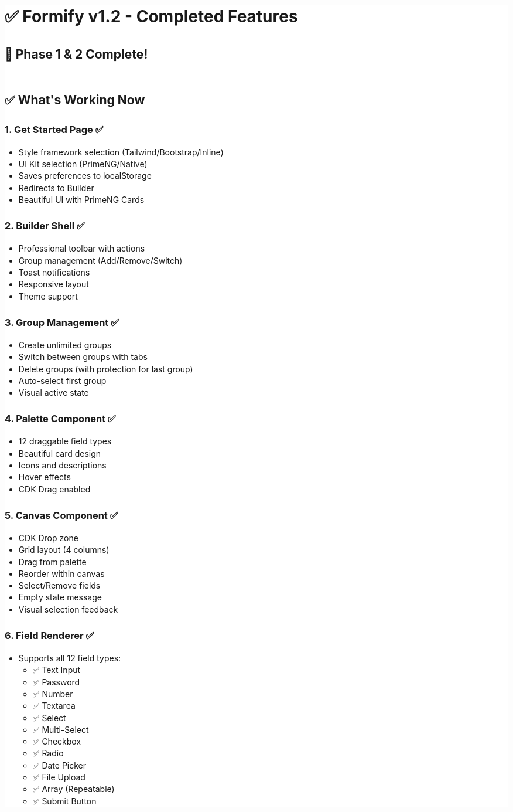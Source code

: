 # ✅ Formify v1.2 - Completed Features

## 🎉 Phase 1 & 2 Complete!

---

## ✅ What's Working Now

### 1. **Get Started Page** ✅
- Style framework selection (Tailwind/Bootstrap/Inline)
- UI Kit selection (PrimeNG/Native)
- Saves preferences to localStorage
- Redirects to Builder
- Beautiful UI with PrimeNG Cards

### 2. **Builder Shell** ✅
- Professional toolbar with actions
- Group management (Add/Remove/Switch)
- Toast notifications
- Responsive layout
- Theme support

### 3. **Group Management** ✅
- Create unlimited groups
- Switch between groups with tabs
- Delete groups (with protection for last group)
- Auto-select first group
- Visual active state

### 4. **Palette Component** ✅
- 12 draggable field types
- Beautiful card design
- Icons and descriptions
- Hover effects
- CDK Drag enabled

### 5. **Canvas Component** ✅
- CDK Drop zone
- Grid layout (4 columns)
- Drag from palette
- Reorder within canvas
- Select/Remove fields
- Empty state message
- Visual selection feedback

### 6. **Field Renderer** ✅
- Supports all 12 field types:
  - ✅ Text Input
  - ✅ Password
  - ✅ Number
  - ✅ Textarea
  - ✅ Select
  - ✅ Multi-Select
  - ✅ Checkbox
  - ✅ Radio
  - ✅ Date Picker
  - ✅ File Upload
  - ✅ Array (Repeatable)
  - ✅ Submit Button
